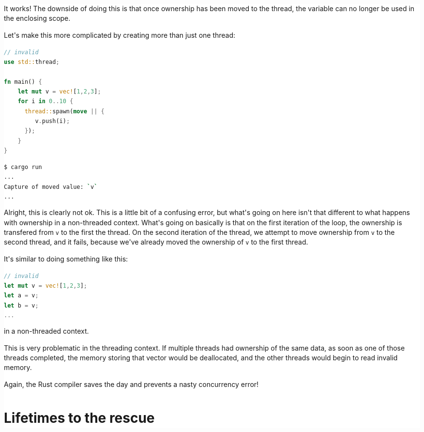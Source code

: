It works! The downside of doing this is
that once ownership has been moved to the thread,
the variable can no longer be used in the enclosing scope.

Let's make this more complicated by creating more than
just one thread:

```rust
// invalid
use std::thread;

fn main() {
    let mut v = vec![1,2,3];
    for i in 0..10 {
      thread::spawn(move || {
         v.push(i);
      });
    }
}
```

```bash
$ cargo run
...
Capture of moved value: `v`
...
```

Alright, this is clearly not ok. This is a little bit of a confusing
error, but what's going on here isn't that different to what happens
with ownership in a non-threaded context. What's going on basically
is that on the first iteration of the loop, the ownership is transfered
from `v` to the first the thread. On the second iteration of the thread,
we attempt to move ownership from `v` to the second thread, and it fails,
because we've already moved the ownership of `v` to the first thread.

It's similar to doing something like this:

```rust
// invalid
let mut v = vec![1,2,3];
let a = v;
let b = v;
...
```

in a non-threaded context.

This is very problematic in the threading context. If multiple threads
had ownership of the same data, as soon as one of those threads completed,
the memory storing that vector would be deallocated, and the other threads
would begin to read invalid memory.

Again, the Rust compiler saves the day and prevents a nasty concurrency error!

# Lifetimes to the rescue
